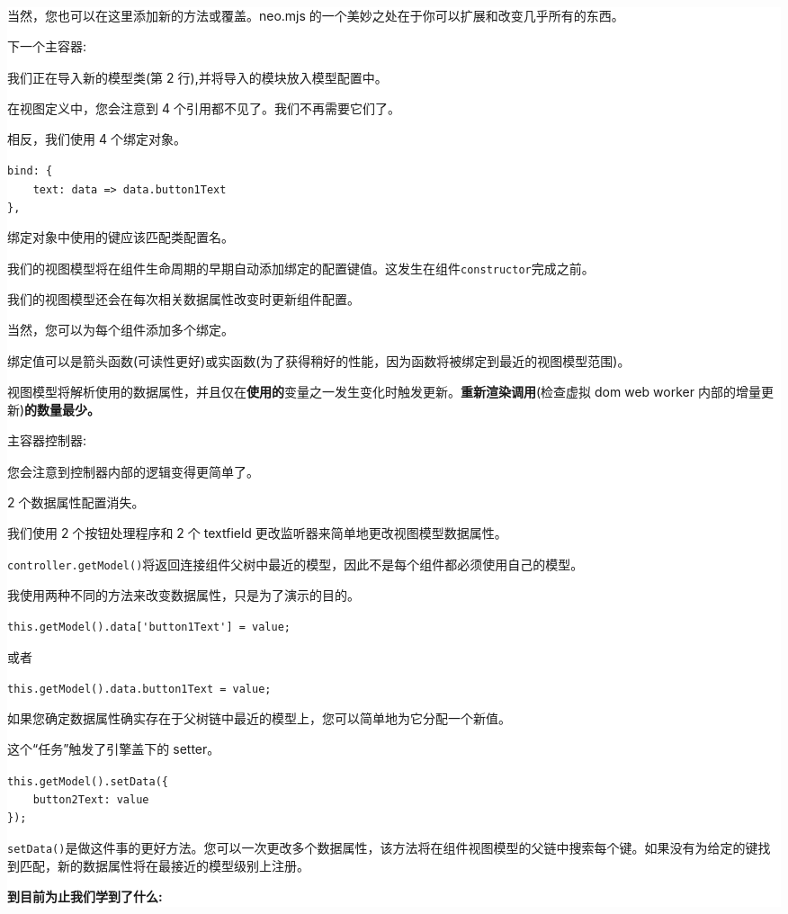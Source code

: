 当然，您也可以在这里添加新的方法或覆盖。neo.mjs 的一个美妙之处在于你可以扩展和改变几乎所有的东西。

下一个主容器:

我们正在导入新的模型类(第 2 行),并将导入的模块放入模型配置中。

在视图定义中，您会注意到 4 个引用都不见了。我们不再需要它们了。

相反，我们使用 4 个绑定对象。

```
bind: {
    text: data => data.button1Text
},
```

绑定对象中使用的键应该匹配类配置名。

我们的视图模型将在组件生命周期的早期自动添加绑定的配置键值。这发生在组件`constructor`完成之前。

我们的视图模型还会在每次相关数据属性改变时更新组件配置。

当然，您可以为每个组件添加多个绑定。

绑定值可以是箭头函数(可读性更好)或实函数(为了获得稍好的性能，因为函数将被绑定到最近的视图模型范围)。

视图模型将解析使用的数据属性，并且仅在**使用的**变量之一发生变化时触发更新。**重新渲染调用**(检查虚拟 dom web worker 内部的增量更新)**的数量最少。**

主容器控制器:

您会注意到控制器内部的逻辑变得更简单了。

2 个数据属性配置消失。

我们使用 2 个按钮处理程序和 2 个 textfield 更改监听器来简单地更改视图模型数据属性。

`controller.getModel()`将返回连接组件父树中最近的模型，因此不是每个组件都必须使用自己的模型。

我使用两种不同的方法来改变数据属性，只是为了演示的目的。

```
this.getModel().data['button1Text'] = value;
```

或者

```
this.getModel().data.button1Text = value;
```

如果您确定数据属性确实存在于父树链中最近的模型上，您可以简单地为它分配一个新值。

这个“任务”触发了引擎盖下的 setter。

```
this.getModel().setData({
    button2Text: value
});
```

`setData()`是做这件事的更好方法。您可以一次更改多个数据属性，该方法将在组件视图模型的父链中搜索每个键。如果没有为给定的键找到匹配，新的数据属性将在最接近的模型级别上注册。

**到目前为止我们学到了什么:**
